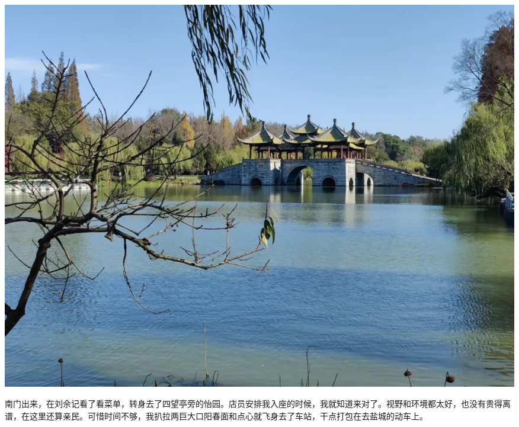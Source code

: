 ![](./images/img_043.jpeg)

南门出来，在刘佘记看了看菜单，转身去了四望亭旁的怡园。店员安排我入座的时候，我就知道来对了。视野和环境都太好，也没有贵得离谱，在这里还算亲民。可惜时间不够，我扒拉两巨大口阳春面和点心就飞身去了车站，干点打包在去盐城的动车上。
